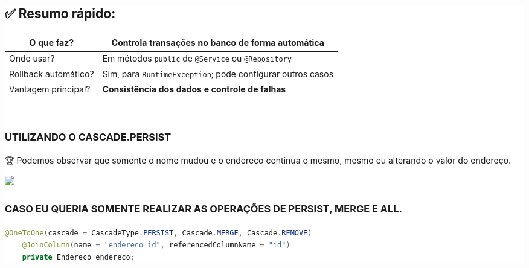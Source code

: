 
## ✅ Resumo rápido:

| O que faz? | Controla transações no banco de forma automática |
| --- | --- |
| Onde usar? | Em métodos `public` de `@Service` ou `@Repository` |
| Rollback automático? | Sim, para `RuntimeException`; pode configurar outros casos |
| Vantagem principal? | **Consistência dos dados e controle de falhas** |

---


---

### UTILIZANDO O CASCADE.PERSIST

🏆 Podemos observar que somente o nome mudou e o endereço continua o mesmo, mesmo eu alterando o valor do endereço.

<img width="800" src = "https://github.com/ViniciusSXavier999/Assets/blob/main/P%C3%B3sGradua%C3%A7%C3%A3o/lazyEagerCascade3.png" />


### CASO EU QUERIA SOMENTE REALIZAR AS OPERAÇÕES DE PERSIST, MERGE E ALL.

```java
@OneToOne(cascade = CascadeType.PERSIST, Cascade.MERGE, Cascade.REMOVE) 
	@JoinColumn(name = "endereco_id", referencedColumnName = "id")
	private Endereco endereco;
```